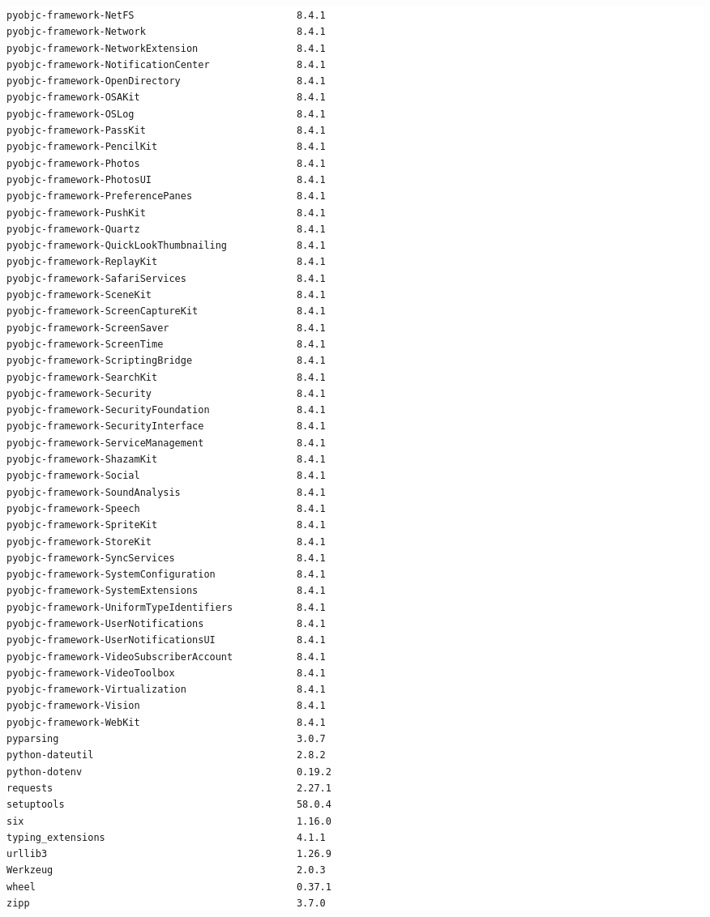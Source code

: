 ```
pyobjc-framework-NetFS                            8.4.1
pyobjc-framework-Network                          8.4.1
pyobjc-framework-NetworkExtension                 8.4.1
pyobjc-framework-NotificationCenter               8.4.1
pyobjc-framework-OpenDirectory                    8.4.1
pyobjc-framework-OSAKit                           8.4.1
pyobjc-framework-OSLog                            8.4.1
pyobjc-framework-PassKit                          8.4.1
pyobjc-framework-PencilKit                        8.4.1
pyobjc-framework-Photos                           8.4.1
pyobjc-framework-PhotosUI                         8.4.1
pyobjc-framework-PreferencePanes                  8.4.1
pyobjc-framework-PushKit                          8.4.1
pyobjc-framework-Quartz                           8.4.1
pyobjc-framework-QuickLookThumbnailing            8.4.1
pyobjc-framework-ReplayKit                        8.4.1
pyobjc-framework-SafariServices                   8.4.1
pyobjc-framework-SceneKit                         8.4.1
pyobjc-framework-ScreenCaptureKit                 8.4.1
pyobjc-framework-ScreenSaver                      8.4.1
pyobjc-framework-ScreenTime                       8.4.1
pyobjc-framework-ScriptingBridge                  8.4.1
pyobjc-framework-SearchKit                        8.4.1
pyobjc-framework-Security                         8.4.1
pyobjc-framework-SecurityFoundation               8.4.1
pyobjc-framework-SecurityInterface                8.4.1
pyobjc-framework-ServiceManagement                8.4.1
pyobjc-framework-ShazamKit                        8.4.1
pyobjc-framework-Social                           8.4.1
pyobjc-framework-SoundAnalysis                    8.4.1
pyobjc-framework-Speech                           8.4.1
pyobjc-framework-SpriteKit                        8.4.1
pyobjc-framework-StoreKit                         8.4.1
pyobjc-framework-SyncServices                     8.4.1
pyobjc-framework-SystemConfiguration              8.4.1
pyobjc-framework-SystemExtensions                 8.4.1
pyobjc-framework-UniformTypeIdentifiers           8.4.1
pyobjc-framework-UserNotifications                8.4.1
pyobjc-framework-UserNotificationsUI              8.4.1
pyobjc-framework-VideoSubscriberAccount           8.4.1
pyobjc-framework-VideoToolbox                     8.4.1
pyobjc-framework-Virtualization                   8.4.1
pyobjc-framework-Vision                           8.4.1
pyobjc-framework-WebKit                           8.4.1
pyparsing                                         3.0.7
python-dateutil                                   2.8.2
python-dotenv                                     0.19.2
requests                                          2.27.1
setuptools                                        58.0.4
six                                               1.16.0
typing_extensions                                 4.1.1
urllib3                                           1.26.9
Werkzeug                                          2.0.3
wheel                                             0.37.1
zipp                                              3.7.0
```
